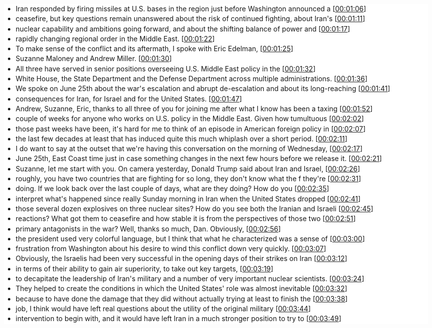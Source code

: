 *  Iran responded by firing missiles at U.S. bases in the region just before Washington announced a [[00:01:06](https://www.youtube.com/watch?v=VFdWYUNDwSU&t=66.16s)]
*  ceasefire, but key questions remain unanswered about the risk of continued fighting, about Iran's [[00:01:11](https://www.youtube.com/watch?v=VFdWYUNDwSU&t=71.12s)]
*  nuclear capability and ambitions going forward, and about the shifting balance of power and [[00:01:17](https://www.youtube.com/watch?v=VFdWYUNDwSU&t=77.76s)]
*  rapidly changing regional order in the Middle East. [[00:01:22](https://www.youtube.com/watch?v=VFdWYUNDwSU&t=82.88s)]
*  To make sense of the conflict and its aftermath, I spoke with Eric Edelman, [[00:01:25](https://www.youtube.com/watch?v=VFdWYUNDwSU&t=85.52s)]
*  Suzanne Maloney and Andrew Miller. [[00:01:30](https://www.youtube.com/watch?v=VFdWYUNDwSU&t=90.08s)]
*  All three have served in senior positions overseeing U.S. Middle East policy in the [[00:01:32](https://www.youtube.com/watch?v=VFdWYUNDwSU&t=92.0s)]
*  White House, the State Department and the Defense Department across multiple administrations. [[00:01:36](https://www.youtube.com/watch?v=VFdWYUNDwSU&t=96.64s)]
*  We spoke on June 25th about the war's escalation and abrupt de-escalation and about its long-reaching [[00:01:41](https://www.youtube.com/watch?v=VFdWYUNDwSU&t=101.19999999999999s)]
*  consequences for Iran, for Israel and for the United States. [[00:01:47](https://www.youtube.com/watch?v=VFdWYUNDwSU&t=107.12s)]
*  Andrew, Suzanne, Eric, thanks to all three of you for joining me after what I know has been a taxing [[00:01:52](https://www.youtube.com/watch?v=VFdWYUNDwSU&t=112.88s)]
*  couple of weeks for anyone who works on U.S. policy in the Middle East. Given how tumultuous [[00:02:02](https://www.youtube.com/watch?v=VFdWYUNDwSU&t=122.56s)]
*  those past weeks have been, it's hard for me to think of an episode in American foreign policy in [[00:02:07](https://www.youtube.com/watch?v=VFdWYUNDwSU&t=127.6s)]
*  the last few decades at least that has induced quite this much whiplash over a short period. [[00:02:11](https://www.youtube.com/watch?v=VFdWYUNDwSU&t=131.76s)]
*  I do want to say at the outset that we're having this conversation on the morning of Wednesday, [[00:02:17](https://www.youtube.com/watch?v=VFdWYUNDwSU&t=137.28s)]
*  June 25th, East Coast time just in case something changes in the next few hours before we release it. [[00:02:21](https://www.youtube.com/watch?v=VFdWYUNDwSU&t=141.04s)]
*  Suzanne, let me start with you. On camera yesterday, Donald Trump said about Iran and Israel, [[00:02:26](https://www.youtube.com/watch?v=VFdWYUNDwSU&t=146.16s)]
*  roughly, you have two countries that are fighting for so long, they don't know what the f they're [[00:02:31](https://www.youtube.com/watch?v=VFdWYUNDwSU&t=151.12s)]
*  doing. If we look back over the last couple of days, what are they doing? How do you [[00:02:35](https://www.youtube.com/watch?v=VFdWYUNDwSU&t=155.12s)]
*  interpret what's happened since really Sunday morning in Iran when the United States dropped [[00:02:41](https://www.youtube.com/watch?v=VFdWYUNDwSU&t=161.04s)]
*  those several dozen explosives on three nuclear sites? How do you see both the Iranian and Israeli [[00:02:45](https://www.youtube.com/watch?v=VFdWYUNDwSU&t=165.76s)]
*  reactions? What got them to ceasefire and how stable it is from the perspectives of those two [[00:02:51](https://www.youtube.com/watch?v=VFdWYUNDwSU&t=171.44s)]
*  primary antagonists in the war? Well, thanks so much, Dan. Obviously, [[00:02:56](https://www.youtube.com/watch?v=VFdWYUNDwSU&t=176.79999999999998s)]
*  the president used very colorful language, but I think that what he characterized was a sense of [[00:03:00](https://www.youtube.com/watch?v=VFdWYUNDwSU&t=180.95999999999998s)]
*  frustration from Washington about his desire to wind this conflict down very quickly. [[00:03:07](https://www.youtube.com/watch?v=VFdWYUNDwSU&t=187.68s)]
*  Obviously, the Israelis had been very successful in the opening days of their strikes on Iran [[00:03:12](https://www.youtube.com/watch?v=VFdWYUNDwSU&t=192.88s)]
*  in terms of their ability to gain air superiority, to take out key targets, [[00:03:19](https://www.youtube.com/watch?v=VFdWYUNDwSU&t=199.35999999999999s)]
*  to decapitate the leadership of Iran's military and a number of very important nuclear scientists. [[00:03:24](https://www.youtube.com/watch?v=VFdWYUNDwSU&t=204.23999999999998s)]
*  They helped to create the conditions in which the United States' role was almost inevitable [[00:03:32](https://www.youtube.com/watch?v=VFdWYUNDwSU&t=212.72s)]
*  because to have done the damage that they did without actually trying at least to finish the [[00:03:38](https://www.youtube.com/watch?v=VFdWYUNDwSU&t=218.96s)]
*  job, I think would have left real questions about the utility of the original military [[00:03:44](https://www.youtube.com/watch?v=VFdWYUNDwSU&t=224.64000000000001s)]
*  intervention to begin with, and it would have left Iran in a much stronger position to try to [[00:03:49](https://www.youtube.com/watch?v=VFdWYUNDwSU&t=229.92000000000002s)]